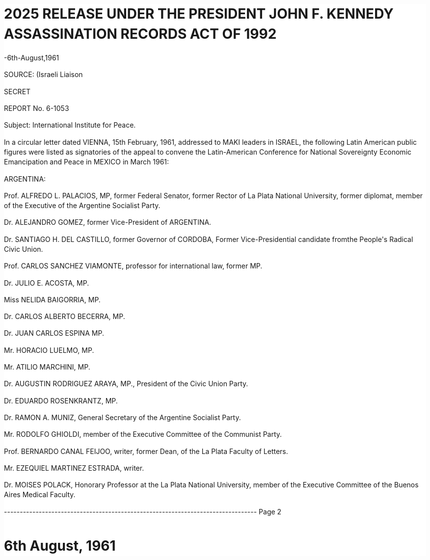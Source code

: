 # 2025 RELEASE UNDER THE PRESIDENT JOHN F. KENNEDY ASSASSINATION RECORDS ACT OF 1992

-6th-August,1961

SOURCE: (Israeli Liaison

SECRET

REPORT No. 6-1053

Subject: International Institute for Peace.

In a circular letter dated VIENNA, 15th February, 1961, addressed to MAKI leaders in ISRAEL, the following Latin American public figures were listed as signatories of the appeal to convene the Latin-American Conference for National Sovereignty Economic Emancipation and Peace in MEXICO in March 1961:

ARGENTINA:

Prof. ALFREDO L. PALACIOS, MP, former Federal Senator, former Rector of La Plata National University, former diplomat, member of the Executive of the Argentine Socialist Party.

Dr. ALEJANDRO GOMEZ, former Vice-President of ARGENTINA.

Dr. SANTIAGO H. DEL CASTILLO, former Governor of CORDOBA, Former Vice-Presidential candidate fromthe People's Radical Civic Union.

Prof. CARLOS SANCHEZ VIAMONTE, professor for international law, former MP.

Dr. JULIO E. ACOSTA, MP.

Miss NELIDA BAIGORRIA, MP.

Dr. CARLOS ALBERTO BECERRA, MP.

Dr. JUAN CARLOS ESPINA MP.

Mr. HORACIO LUELMO, MP.

Mr. ATILIO MARCHINI, MP.

Dr. AUGUSTIN RODRIGUEZ ARAYA, MP., President of the Civic Union Party.

Dr. EDUARDO ROSENKRANTZ, MP.

Dr. RAMON A. MUNIZ, General Secretary of the Argentine Socialist Party.

Mr. RODOLFO GHIOLDI, member of the Executive Committee of the Communist Party.

Prof. BERNARDO CANAL FEIJOO, writer, former Dean, of the La Plata Faculty of Letters.

Mr. EZEQUIEL MARTINEZ ESTRADA, writer.

Dr. MOISES POLACK, Honorary Professor at the La Plata National University, member of the Executive Committee of the Buenos Aires Medical Faculty.


-------------------------------------------------------------------------------- Page 2

# 6th August, 1961
